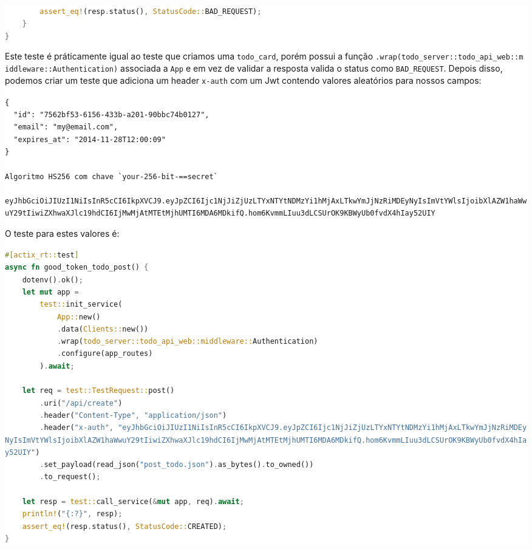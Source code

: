 ```rust
        assert_eq!(resp.status(), StatusCode::BAD_REQUEST);
    }
}
```

Este teste é práticamente igual ao teste que criamos uma `todo_card`, porém possui a função `.wrap(todo_server::todo_api_web::middleware::Authentication)` associada a `App` e em vez de validar a resposta valida o status como `BAD_REQUEST`. Depois disso, podemos criar um teste que adiciona um header `x-auth` com um Jwt contendo valores aleatórios para nossos campos:

```
{
  "id": "7562bf53-6156-433b-a201-90bbc74b0127",
  "email": "my@email.com",
  "expires_at": "2014-11-28T12:00:09"
}

Algoritmo HS256 com chave `your-256-bit-==secret`

eyJhbGciOiJIUzI1NiIsInR5cCI6IkpXVCJ9.eyJpZCI6Ijc1NjJiZjUzLTYxNTYtNDMzYi1hMjAxLTkwYmJjNzRiMDEyNyIsImVtYWlsIjoibXlAZW1haWwuY29tIiwiZXhwaXJlc19hdCI6IjMwMjAtMTEtMjhUMTI6MDA6MDkifQ.hom6KvmmLIuu3dLCSUrOK9KBWyUb0fvdX4hIay52UIY
```

O teste para estes valores é:

```rust
#[actix_rt::test]
async fn good_token_todo_post() {
    dotenv().ok();
    let mut app =
        test::init_service(
            App::new()
            .data(Clients::new())
            .wrap(todo_server::todo_api_web::middleware::Authentication)
            .configure(app_routes)
        ).await;

    let req = test::TestRequest::post()
        .uri("/api/create")
        .header("Content-Type", "application/json")
        .header("x-auth", "eyJhbGciOiJIUzI1NiIsInR5cCI6IkpXVCJ9.eyJpZCI6Ijc1NjJiZjUzLTYxNTYtNDMzYi1hMjAxLTkwYmJjNzRiMDEyNyIsImVtYWlsIjoibXlAZW1haWwuY29tIiwiZXhwaXJlc19hdCI6IjMwMjAtMTEtMjhUMTI6MDA6MDkifQ.hom6KvmmLIuu3dLCSUrOK9KBWyUb0fvdX4hIay52UIY")
        .set_payload(read_json("post_todo.json").as_bytes().to_owned())
        .to_request();

    let resp = test::call_service(&mut app, req).await;
    println!("{:?}", resp);
    assert_eq!(resp.status(), StatusCode::CREATED);
}
```
